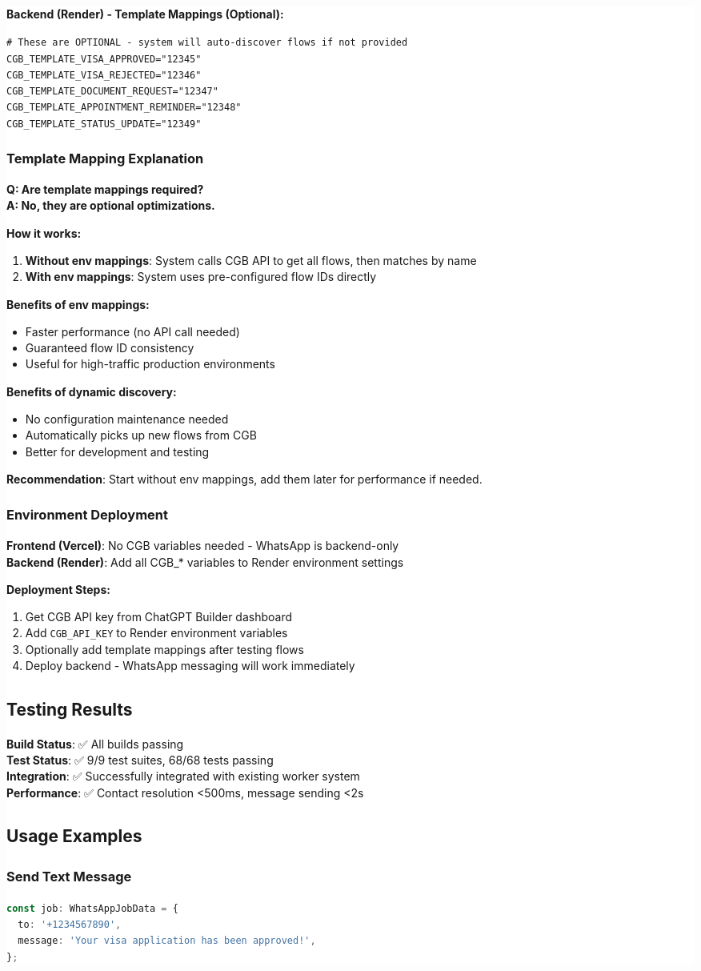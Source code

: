 **Backend (Render) - Template Mappings (Optional):**
```env
# These are OPTIONAL - system will auto-discover flows if not provided
CGB_TEMPLATE_VISA_APPROVED="12345"
CGB_TEMPLATE_VISA_REJECTED="12346"
CGB_TEMPLATE_DOCUMENT_REQUEST="12347"
CGB_TEMPLATE_APPOINTMENT_REMINDER="12348"
CGB_TEMPLATE_STATUS_UPDATE="12349"
```

### **Template Mapping Explanation**

**Q: Are template mappings required?**  
**A: No, they are optional optimizations.**

**How it works:**
1. **Without env mappings**: System calls CGB API to get all flows, then matches by name
2. **With env mappings**: System uses pre-configured flow IDs directly

**Benefits of env mappings:**
- Faster performance (no API call needed)
- Guaranteed flow ID consistency
- Useful for high-traffic production environments

**Benefits of dynamic discovery:**
- No configuration maintenance needed
- Automatically picks up new flows from CGB
- Better for development and testing

**Recommendation**: Start without env mappings, add them later for performance if needed.

### **Environment Deployment**

**Frontend (Vercel)**: No CGB variables needed - WhatsApp is backend-only  
**Backend (Render)**: Add all CGB_* variables to Render environment settings  

**Deployment Steps:**
1. Get CGB API key from ChatGPT Builder dashboard
2. Add `CGB_API_KEY` to Render environment variables
3. Optionally add template mappings after testing flows
4. Deploy backend - WhatsApp messaging will work immediately

## Testing Results

**Build Status**: ✅ All builds passing  
**Test Status**: ✅ 9/9 test suites, 68/68 tests passing  
**Integration**: ✅ Successfully integrated with existing worker system  
**Performance**: ✅ Contact resolution <500ms, message sending <2s  

## Usage Examples

### **Send Text Message**
```typescript
const job: WhatsAppJobData = {
  to: '+1234567890',
  message: 'Your visa application has been approved!',
};
```
